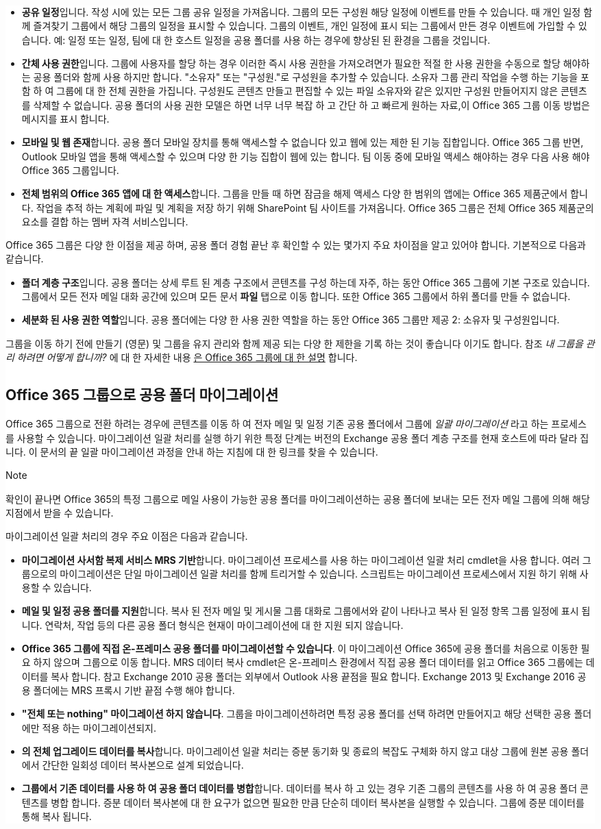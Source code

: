   - **공유 일정**입니다. 작성 시에 있는 모든 그룹 공유 일정을 가져옵니다. 그룹의 모든 구성원 해당 일정에 이벤트를 만들 수 있습니다. 때 개인 일정 함께 즐겨찾기 그룹에서 해당 그룹의 일정을 표시할 수 있습니다. 그룹의 이벤트, 개인 일정에 표시 되는 그룹에서 만든 경우 이벤트에 가입할 수 있습니다. 예: 일정 또는 일정, 팀에 대 한 호스트 일정을 공용 폴더를 사용 하는 경우에 향상된 된 환경을 그룹을 것입니다.

  - **간체 사용 권한**입니다. 그룹에 사용자를 할당 하는 경우 이러한 즉시 사용 권한을 가져오려면가 필요한 적절 한 사용 권한을 수동으로 할당 해야하는 공용 폴더와 함께 사용 하지만 합니다. "소유자" 또는 "구성원."로 구성원을 추가할 수 있습니다. 소유자 그룹 관리 작업을 수행 하는 기능을 포함 하 여 그룹에 대 한 전체 권한을 가집니다. 구성원도 콘텐츠 만들고 편집할 수 있는 파일 소유자와 같은 있지만 구성원 만들어지지 않은 콘텐츠를 삭제할 수 없습니다. 공용 폴더의 사용 권한 모델은 하면 너무 너무 복잡 하 고 간단 하 고 빠르게 원하는 자료,이 Office 365 그룹 이동 방법은 메시지를 표시 합니다.

  - **모바일 및 웹 존재**합니다. 공용 폴더 모바일 장치를 통해 액세스할 수 없습니다 있고 웹에 있는 제한 된 기능 집합입니다. Office 365 그룹 반면, Outlook 모바일 앱을 통해 액세스할 수 있으며 다양 한 기능 집합이 웹에 있는 합니다. 팀 이동 중에 모바일 액세스 해야하는 경우 다음 사용 해야 Office 365 그룹입니다.

  - **전체 범위의 Office 365 앱에 대 한 액세스**합니다. 그룹을 만들 때 하면 잠금을 해제 액세스 다양 한 범위의 앱에는 Office 365 제품군에서 합니다. 작업을 추적 하는 계획에 파일 및 계획을 저장 하기 위해 SharePoint 팀 사이트를 가져옵니다. Office 365 그룹은 전체 Office 365 제품군의 요소를 결합 하는 멤버 자격 서비스입니다.

Office 365 그룹은 다양 한 이점을 제공 하며, 공용 폴더 경험 끝난 후 확인할 수 있는 몇가지 주요 차이점을 알고 있어야 합니다. 기본적으로 다음과 같습니다.

  - **폴더 계층 구조**입니다. 공용 폴더는 상세 루트 된 계층 구조에서 콘텐츠를 구성 하는데 자주, 하는 동안 Office 365 그룹에 기본 구조로 있습니다. 그룹에서 모든 전자 메일 대화 공간에 있으며 모든 문서 **파일** 탭으로 이동 합니다. 또한 Office 365 그룹에서 하위 폴더를 만들 수 없습니다.

  - **세분화 된 사용 권한 역할**입니다. 공용 폴더에는 다양 한 사용 권한 역할을 하는 동안 Office 365 그룹만 제공 2: 소유자 및 구성원입니다.

그룹을 이동 하기 전에 만들기 (영문) 및 그룹을 유지 관리와 함께 제공 되는 다양 한 제한을 기록 하는 것이 좋습니다 이기도 합니다. 참조 *내 그룹을 관리 하려면 어떻게 합니까?* 에 대 한 자세한 내용 [은 Office 365 그룹에 대 한 설명](https://go.microsoft.com/fwlink/p/?linkid=858521) 합니다.

## Office 365 그룹으로 공용 폴더 마이그레이션

Office 365 그룹으로 전환 하려는 경우에 콘텐츠를 이동 하 여 전자 메일 및 일정 기존 공용 폴더에서 그룹에 *일괄 마이그레이션* 라고 하는 프로세스를 사용할 수 있습니다. 마이그레이션 일괄 처리를 실행 하기 위한 특정 단계는 버전의 Exchange 공용 폴더 계층 구조를 현재 호스트에 따라 달라 집니다. 이 문서의 끝 일괄 마이그레이션 과정을 안내 하는 지침에 대 한 링크를 찾을 수 있습니다.


> [!NOTE]
> 확인이 끝나면 Office 365의 특정 그룹으로 메일 사용이 가능한 공용 폴더를 마이그레이션하는 공용 폴더에 보내는 모든 전자 메일 그룹에 의해 해당 지점에서 받을 수 있습니다.



마이그레이션 일괄 처리의 경우 주요 이점은 다음과 같습니다.

  - **마이그레이션 사서함 복제 서비스 MRS 기반**합니다. 마이그레이션 프로세스를 사용 하는 마이그레이션 일괄 처리 cmdlet을 사용 합니다. 여러 그룹으로의 마이그레이션은 단일 마이그레이션 일괄 처리를 함께 트리거할 수 있습니다. 스크립트는 마이그레이션 프로세스에서 지원 하기 위해 사용할 수 있습니다.

  - **메일 및 일정 공용 폴더를 지원**합니다. 복사 된 전자 메일 및 게시물 그룹 대화로 그룹에서와 같이 나타나고 복사 된 일정 항목 그룹 일정에 표시 됩니다. 연락처, 작업 등의 다른 공용 폴더 형식은 현재이 마이그레이션에 대 한 지원 되지 않습니다.

  - **Office 365 그룹에 직접 온-프레미스 공용 폴더를 마이그레이션할 수 있습니다**. 이 마이그레이션 Office 365에 공용 폴더를 처음으로 이동한 필요 하지 않으며 그룹으로 이동 합니다. MRS 데이터 복사 cmdlet은 온-프레미스 환경에서 직접 공용 폴더 데이터를 읽고 Office 365 그룹에는 데이터를 복사 합니다. 참고 Exchange 2010 공용 폴더는 외부에서 Outlook 사용 끝점을 필요 합니다. Exchange 2013 및 Exchange 2016 공용 폴더에는 MRS 프록시 기반 끝점 수행 해야 합니다.

  - **"전체 또는 nothing" 마이그레이션 하지 않습니다**. 그룹을 마이그레이션하려면 특정 공용 폴더를 선택 하려면 만들어지고 해당 선택한 공용 폴더에만 적용 하는 마이그레이션되지.

  - **의 전체 업그레이드 데이터를 복사**합니다. 마이그레이션 일괄 처리는 증분 동기화 및 종료의 복잡도 구체화 하지 않고 대상 그룹에 원본 공용 폴더에서 간단한 일회성 데이터 복사본으로 설계 되었습니다.

  - **그룹에서 기존 데이터를 사용 하 여 공용 폴더 데이터를 병합**합니다. 데이터를 복사 하 고 있는 경우 기존 그룹의 콘텐츠를 사용 하 여 공용 폴더 콘텐츠를 병합 합니다. 증분 데이터 복사본에 대 한 요구가 없으면 필요한 만큼 단순히 데이터 복사본을 실행할 수 있습니다. 그룹에 증분 데이터를 통해 복사 됩니다.
